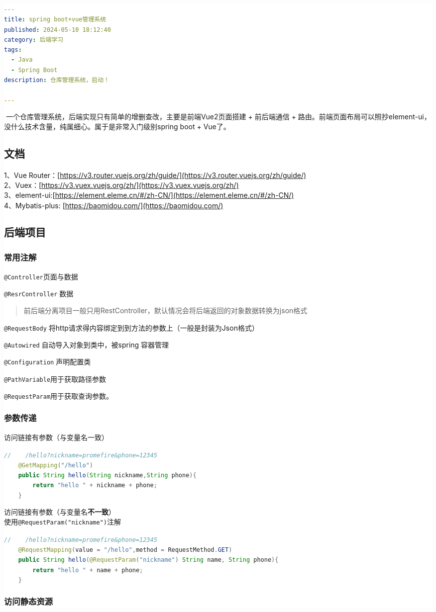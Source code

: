 ```yaml
---
title: spring boot+vue管理系统  
published: 2024-05-10 18:12:40
category: 后端学习
tags:
  - Java
  - Spring Boot
description: 仓库管理系统，启动！ 

---
```


​		一个仓库管理系统，后端实现只有简单的增删查改，主要是前端Vue2页面搭建 + 前后端通信 + 路由。前端页面布局可以照抄element-ui，没什么技术含量，纯属细心。属于是非常入门级别spring boot + Vue了。

## 文档

1、Vue Router：[https://v3.router.vuejs.org/zh/guide/](https://v3.router.vuejs.org/zh/guide/)<br />2、Vuex：[https://v3.vuex.vuejs.org/zh/](https://v3.vuex.vuejs.org/zh/)<br />3、element-ui:[https://element.eleme.cn/#/zh-CN/](https://element.eleme.cn/#/zh-CN/)<br />4、Mybatis-plus: [https://baomidou.com/](https://baomidou.com/)
<a name="RXFCQ"></a>

## 后端项目
<a name="m9hsz"></a>

### 常用注解
`@Controller`页面与数据

`@ResrController` 数据

>  前后端分离项目一般只用RestController，默认情况会将后端返回的对象数据转换为json格式

`@RequestBody` 将http请求得内容绑定到到方法的参数上（一般是封装为Json格式）

`@Autowired` 自动导入对象到类中，被spring 容器管理

`@Configuration` 声明配置类

`@PathVariable`用于获取路径参数

`@RequestParam`用于获取查询参数。



### 参数传递
访问链接有参数（与变量名一致）
```java
//    /hello?nickname=promefire&phone=12345
    @GetMapping("/hello")
    public String hello(String nickname,String phone){
        return "hello " + nickname + phone;
    }
```
访问链接有参数（与变量名**不一致**）<br />使用`@RequestParam("nickname")`注解
```java
//    /hello?nickname=promefire&phone=12345
    @RequestMapping(value = "/hello",method = RequestMethod.GET)
    public String hello(@RequestParam("nickname") String name, String phone){
        return "hello " + name + phone;
    }

```
<a name="uYVbv"></a>
### 访问静态资源

